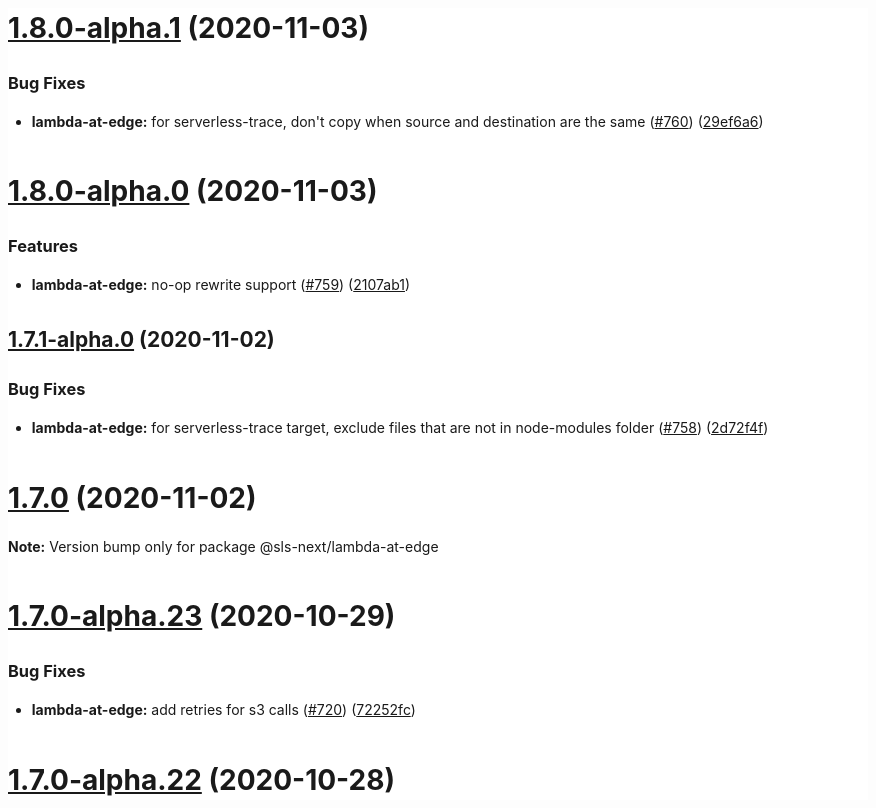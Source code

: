 # [1.8.0-alpha.1](https://github.com/serverless-nextjs/serverless-next.js/compare/@sls-next/lambda-at-edge@1.8.0-alpha.0...@sls-next/lambda-at-edge@1.8.0-alpha.1) (2020-11-03)

### Bug Fixes

- **lambda-at-edge:** for serverless-trace, don't copy when source and destination are the same ([#760](https://github.com/serverless-nextjs/serverless-next.js/issues/760)) ([29ef6a6](https://github.com/serverless-nextjs/serverless-next.js/commit/29ef6a6f2e7ee4ef2c8b10f068d10707a9a90416))

# [1.8.0-alpha.0](https://github.com/serverless-nextjs/serverless-next.js/compare/@sls-next/lambda-at-edge@1.7.1-alpha.0...@sls-next/lambda-at-edge@1.8.0-alpha.0) (2020-11-03)

### Features

- **lambda-at-edge:** no-op rewrite support ([#759](https://github.com/serverless-nextjs/serverless-next.js/issues/759)) ([2107ab1](https://github.com/serverless-nextjs/serverless-next.js/commit/2107ab1f3c0213dcfbd54521ff10811a2d58ca51))

## [1.7.1-alpha.0](https://github.com/serverless-nextjs/serverless-next.js/compare/@sls-next/lambda-at-edge@1.7.0...@sls-next/lambda-at-edge@1.7.1-alpha.0) (2020-11-02)

### Bug Fixes

- **lambda-at-edge:** for serverless-trace target, exclude files that are not in node-modules folder ([#758](https://github.com/serverless-nextjs/serverless-next.js/issues/758)) ([2d72f4f](https://github.com/serverless-nextjs/serverless-next.js/commit/2d72f4f7932124d136eb3cfc6c1134682ca36ef0))

# [1.7.0](https://github.com/serverless-nextjs/serverless-next.js/compare/@sls-next/lambda-at-edge@1.7.0-alpha.23...@sls-next/lambda-at-edge@1.7.0) (2020-11-02)

**Note:** Version bump only for package @sls-next/lambda-at-edge

# [1.7.0-alpha.23](https://github.com/serverless-nextjs/serverless-next.js/compare/@sls-next/lambda-at-edge@1.7.0-alpha.22...@sls-next/lambda-at-edge@1.7.0-alpha.23) (2020-10-29)

### Bug Fixes

- **lambda-at-edge:** add retries for s3 calls ([#720](https://github.com/serverless-nextjs/serverless-next.js/issues/720)) ([72252fc](https://github.com/serverless-nextjs/serverless-next.js/commit/72252fc08dbc90a7c487cbceb5d61a696594676c))

# [1.7.0-alpha.22](https://github.com/serverless-nextjs/serverless-next.js/compare/@sls-next/lambda-at-edge@1.7.0-alpha.21...@sls-next/lambda-at-edge@1.7.0-alpha.22) (2020-10-28)
